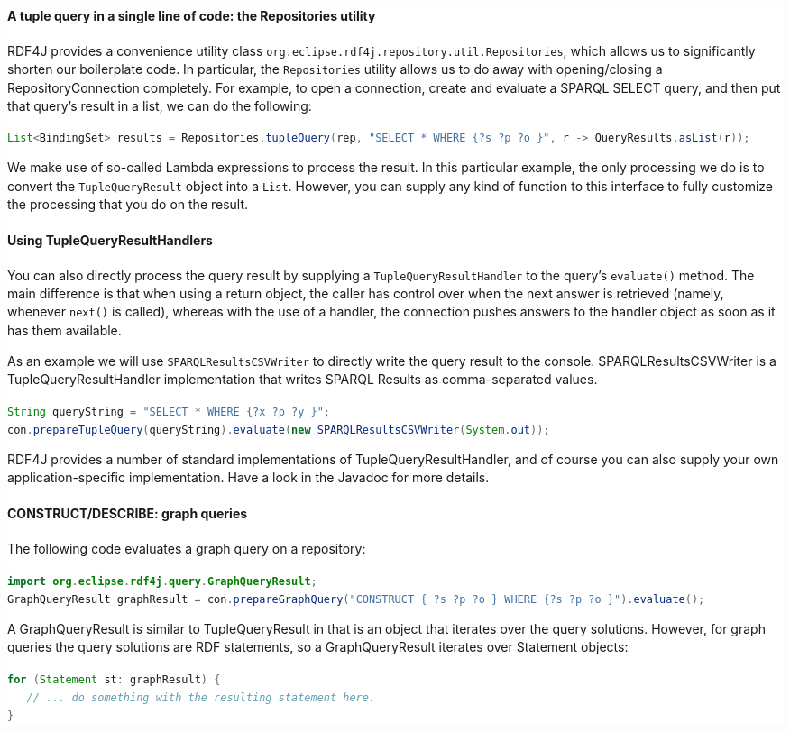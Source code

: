 #### A tuple query in a single line of code: the Repositories utility

RDF4J provides a convenience utility class `org.eclipse.rdf4j.repository.util.Repositories`, which allows us to significantly shorten our boilerplate code. In particular, the `Repositories` utility allows us to do away with opening/closing a RepositoryConnection completely. For example, to open a connection, create and evaluate a SPARQL SELECT query, and then put that query’s result in a list, we can do the following:

```java
List<BindingSet> results = Repositories.tupleQuery(rep, "SELECT * WHERE {?s ?p ?o }", r -> QueryResults.asList(r));
```

We make use of so-called Lambda expressions to process the result. In this particular example, the only processing we do is to convert the `TupleQueryResult` object into a `List`. However, you can supply any kind of function to this interface to fully customize the processing that you do on the result.

#### Using TupleQueryResultHandlers

You can also directly process the query result by supplying a `TupleQueryResultHandler` to the query’s `evaluate()` method. The main difference is that when using a return object, the caller has control over when the next answer is retrieved (namely, whenever `next()` is called), whereas with the use of a handler, the connection pushes answers to the handler object as soon as it has them available.

As an example we will use `SPARQLResultsCSVWriter` to directly write the query result to the console. SPARQLResultsCSVWriter is a TupleQueryResultHandler implementation that writes SPARQL Results as comma-separated values.

```java
String queryString = "SELECT * WHERE {?x ?p ?y }";
con.prepareTupleQuery(queryString).evaluate(new SPARQLResultsCSVWriter(System.out));
```

RDF4J provides a number of standard implementations of TupleQueryResultHandler, and of course you can also supply your own application-specific implementation. Have a look in the Javadoc for more details.

#### CONSTRUCT/DESCRIBE: graph queries

The following code evaluates a graph query on a repository:

```java
import org.eclipse.rdf4j.query.GraphQueryResult;
GraphQueryResult graphResult = con.prepareGraphQuery("CONSTRUCT { ?s ?p ?o } WHERE {?s ?p ?o }").evaluate();
```

A GraphQueryResult is similar to TupleQueryResult in that is an object that iterates over the query solutions. However, for graph queries the query solutions are RDF statements, so a GraphQueryResult iterates over Statement objects:

```java
for (Statement st: graphResult) {
   // ... do something with the resulting statement here.
}
```
